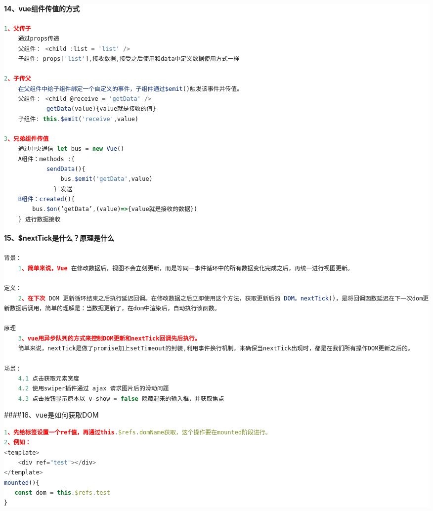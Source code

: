 #### 14、vue组件传值的方式

```js
1、父传子
    通过props传递
    父组件： <child :list = 'list' />
    子组件: props['list'],接收数据,接受之后使用和data中定义数据使用方式一样

2、子传父
	在父组件中给子组件绑定一个自定义的事件，子组件通过$emit()触发该事件并传值。
    父组件： <child @receive = 'getData' />
            getData(value){value就是接收的值}
    子组件: this.$emit('receive',value)

3、兄弟组件传值
	通过中央通信 let bus = new Vue()
    A组件：methods :{ 
    	    sendData(){
                bus.$emit('getData',value)
              } 发送
    B组件：created(){
        bus.$on(‘getData’,(value)=>{value就是接收的数据})
    } 进行数据接收

```

#### 15、$nextTick是什么？原理是什么 

```js
背景：
	1、简单来说，Vue 在修改数据后，视图不会立刻更新，而是等同一事件循环中的所有数据变化完成之后，再统一进行视图更新。
    
定义：
	2、在下次 DOM 更新循环结束之后执行延迟回调。在修改数据之后立即使用这个方法，获取更新后的 DOM。nextTick()，是将回调函数延迟在下一次dom更新数据后调用，简单的理解是：当数据更新了，在dom中渲染后，自动执行该函数。
    
原理
	3、vue用异步队列的方式来控制DOM更新和nextTick回调先后执行。
	简单来说，nextTick是做了promise加上setTimeout的封装,利用事件换行机制，来确保当nextTick出现时，都是在我们所有操作DOM更新之后的。

场景：
	4.1 点击获取元素宽度
    4.2 使用swiper插件通过 ajax 请求图片后的滑动问题
    4.3 点击按钮显示原本以 v-show = false 隐藏起来的输入框，并获取焦点
```

####16、vue是如何获取DOM

```js
1、先给标签设置一个ref值，再通过this.$refs.domName获取，这个操作要在mounted阶段进行。
2、例如：
<template>
	<div ref="test"></div>
</template>
mounted(){
   const dom = this.$refs.test 
}
```
